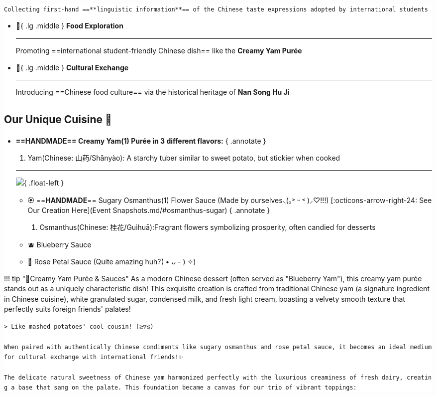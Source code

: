     Collecting first-hand ==**linguistic information**== of the Chinese taste expressions adopted by international students


-   :shallow_pan_of_food:{ .lg .middle } __Food Exploration__

    ---

    Promoting ==international student-friendly Chinese dish== like the **Creamy Yam Purée**


-   :love_letter:{ .lg .middle } __Cultural Exchange__

    ---

    Introducing ==Chinese food culture== via the historical heritage of **Nan Song Hu Ji**

</div>

## Our Unique Cuisine 🍰

<div class="grid cards force-vertical" markdown>

-   __==HANDMADE== Creamy Yam(1) Purée in 3 different flavors:__
    { .annotate }

    1. Yam(Chinese: 山药/Shānyào): A starchy tuber similar to sweet potato, but stickier when cooked 

    ---

    ![](images/52.jpg){ .float-left }


      - 🏵️ ==**HANDMADE**== Sugary Osmanthus(1) Flower Sauce (Made by ourselves⸜(｡˃ ᵕ ˂ )⸝♡!!!)
      [:octicons-arrow-right-24: See Our Creation Here](Event Snapshots.md/#osmanthus-sugar) 
      { .annotate }
    
        1. Osmanthus(Chinese: 桂花/Guìhuā):Fragrant flowers symbolizing prosperity, often candied for desserts
      
      - 🫐 Blueberry Sauce
      - 🌹 Rose Petal Sauce (Quite amazing huh?( • ᴗ - ) ✧)
      

</div>

!!! tip "🌟Creamy Yam Purée & Sauces"
    As a modern Chinese dessert (often served as "Blueberry Yam"), this creamy yam purée stands out as a uniquely characteristic dish! This exquisite creation is crafted from traditional Chinese yam (a signature ingredient in Chinese cuisine), white granulated sugar, condensed milk, and fresh light cream, boasting a velvety smooth texture that perfectly suits foreign friends' palates!

    > Like mashed potatoes' cool cousin! (≧▽≦)

    When paired with authentically Chinese condiments like sugary osmanthus and rose petal sauce, it becomes an ideal medium for cultural exchange with international friends!✨

    The delicate natural sweetness of Chinese yam harmonized perfectly with the luxurious creaminess of fresh dairy, creating a base that sang on the palate. This foundation became a canvas for our trio of vibrant toppings:
